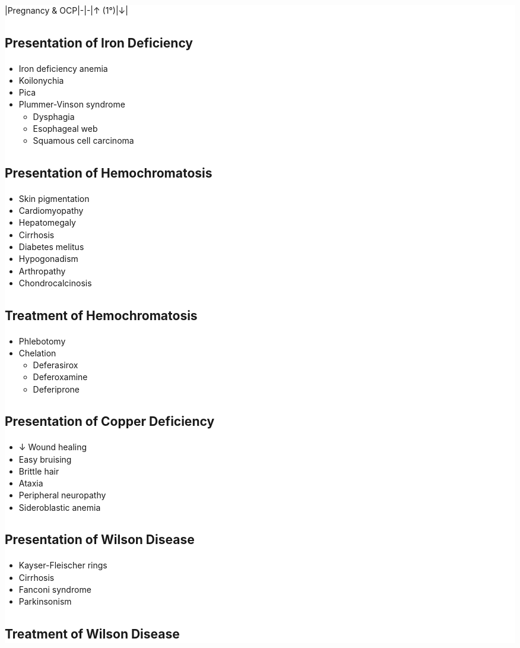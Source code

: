 |Pregnancy & OCP|-|-|↑ (1°)|↓|

## Presentation of Iron Deficiency

- Iron deficiency anemia
- Koilonychia
- Pica
- Plummer-Vinson syndrome
  - Dysphagia
  - Esophageal web
  - Squamous cell carcinoma

## Presentation of Hemochromatosis

- Skin pigmentation
- Cardiomyopathy
- Hepatomegaly
- Cirrhosis
- Diabetes melitus
- Hypogonadism
- Arthropathy
- Chondrocalcinosis

## Treatment of Hemochromatosis

- Phlebotomy
- Chelation
  - Deferasirox
  - Deferoxamine
  - Deferiprone

## Presentation of Copper Deficiency

- ↓ Wound healing
- Easy bruising
- Brittle hair
- Ataxia
- Peripheral neuropathy
- Sideroblastic anemia

## Presentation of Wilson Disease

- Kayser-Fleischer rings
- Cirrhosis
- Fanconi syndrome
- Parkinsonism

## Treatment of Wilson Disease
